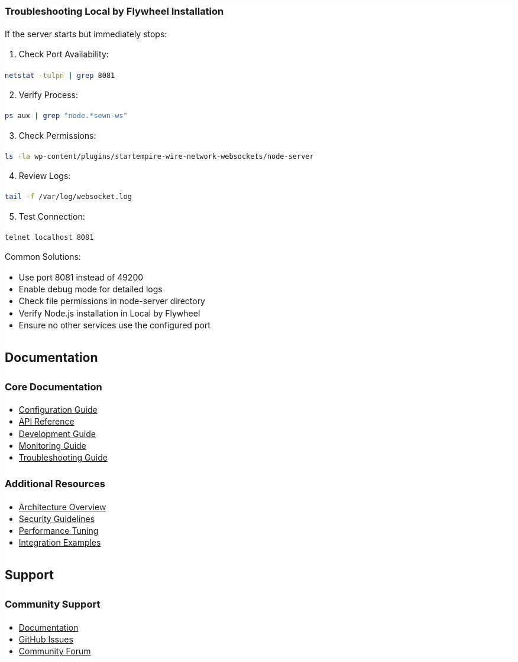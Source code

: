 ### Troubleshooting Local by Flywheel Installation

If the server starts but immediately stops:

1. Check Port Availability:
```bash
netstat -tulpn | grep 8081
```

2. Verify Process:
```bash
ps aux | grep "node.*sewn-ws"
```

3. Check Permissions:
```bash
ls -la wp-content/plugins/startempire-wire-network-websockets/node-server
```

4. Review Logs:
```bash
tail -f /var/log/websocket.log
```

5. Test Connection:
```bash
telnet localhost 8081
```

Common Solutions:
- Use port 8081 instead of 49200
- Enable debug mode for detailed logs
- Check file permissions in node-server directory
- Verify Node.js installation in Local by Flywheel
- Ensure no other services use the configured port

## Documentation

### Core Documentation
- [Configuration Guide](docs/CONFIGURATION.md)
- [API Reference](docs/API.md)
- [Development Guide](docs/DEVELOPMENT.md)
- [Monitoring Guide](docs/MONITORING.md)
- [Troubleshooting Guide](docs/TROUBLESHOOTING.md)

### Additional Resources
- [Architecture Overview](docs/architecture/README.md)
- [Security Guidelines](docs/security/README.md)
- [Performance Tuning](docs/performance/README.md)
- [Integration Examples](docs/examples/README.md)

## Support

### Community Support
- [Documentation](https://docs.startempirewire.com)
- [GitHub Issues](https://github.com/startempirewire/sewn-websockets/issues)
- [Community Forum](https://community.startempirewire.com)
